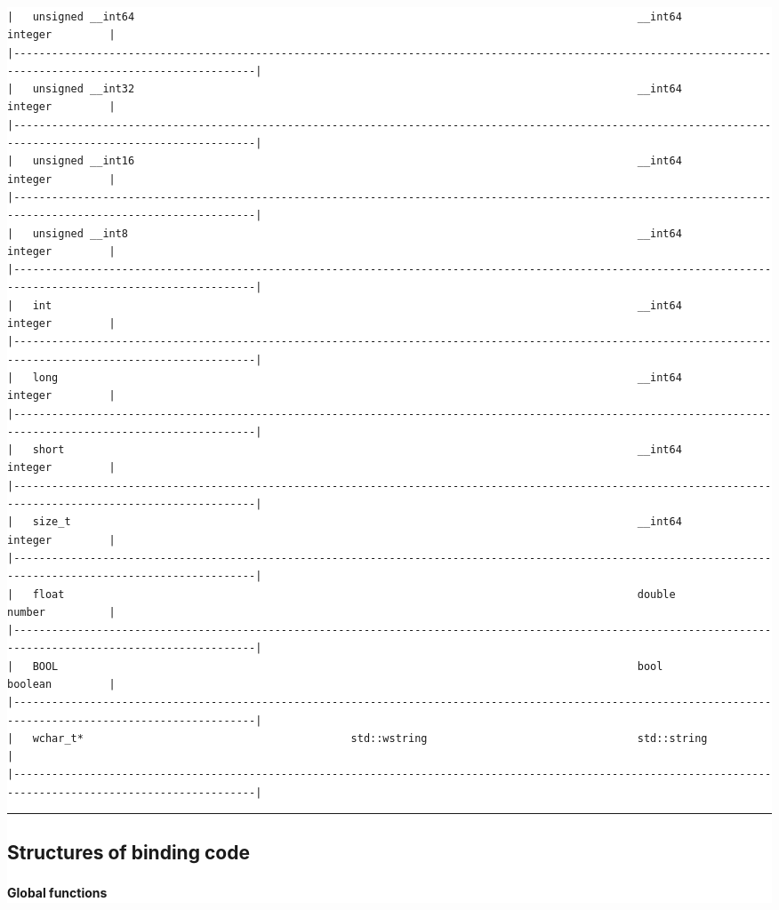 ```
|   unsigned __int64                                                                               __int64                                     integer         |  
|--------------------------------------------------------------------------------------------------------------------------------------------------------------|  
|   unsigned __int32                                                                               __int64                                     integer         |  
|--------------------------------------------------------------------------------------------------------------------------------------------------------------|  
|   unsigned __int16                                                                               __int64                                     integer         |  
|--------------------------------------------------------------------------------------------------------------------------------------------------------------|  
|   unsigned __int8                                                                                __int64                                     integer         |  
|--------------------------------------------------------------------------------------------------------------------------------------------------------------|  
|   int                                                                                            __int64                                     integer         |  
|--------------------------------------------------------------------------------------------------------------------------------------------------------------|  
|   long                                                                                           __int64                                     integer         |  
|--------------------------------------------------------------------------------------------------------------------------------------------------------------|  
|   short                                                                                          __int64                                     integer         |  
|--------------------------------------------------------------------------------------------------------------------------------------------------------------|  
|   size_t                                                                                         __int64                                     integer         |  
|--------------------------------------------------------------------------------------------------------------------------------------------------------------|  
|   float                                                                                          double                                      number          |  
|--------------------------------------------------------------------------------------------------------------------------------------------------------------|  
|   BOOL                                                                                           bool                                        boolean         |  
|--------------------------------------------------------------------------------------------------------------------------------------------------------------|  
|   wchar_t*                                          std::wstring                                 std::string                                                 |  
|--------------------------------------------------------------------------------------------------------------------------------------------------------------|  
```

************************************************************  

## Structures of binding code  

#### Global functions  
